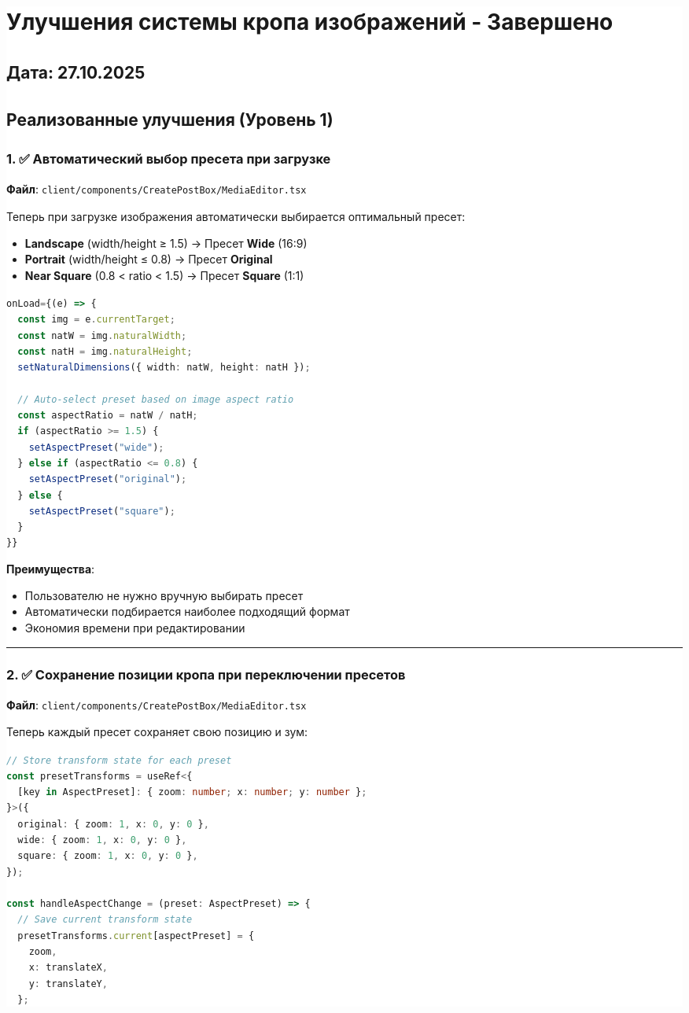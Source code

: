 # Улучшения системы кропа изображений - Завершено

## Дата: 27.10.2025

## Реализованные улучшения (Уровень 1)

### 1. ✅ Автоматический выбор пресета при загрузке
**Файл**: `client/components/CreatePostBox/MediaEditor.tsx`

Теперь при загрузке изображения автоматически выбирается оптимальный пресет:
- **Landscape** (width/height ≥ 1.5) → Пресет **Wide** (16:9)
- **Portrait** (width/height ≤ 0.8) → Пресет **Original**
- **Near Square** (0.8 < ratio < 1.5) → Пресет **Square** (1:1)

```typescript
onLoad={(e) => {
  const img = e.currentTarget;
  const natW = img.naturalWidth;
  const natH = img.naturalHeight;
  setNaturalDimensions({ width: natW, height: natH });

  // Auto-select preset based on image aspect ratio
  const aspectRatio = natW / natH;
  if (aspectRatio >= 1.5) {
    setAspectPreset("wide");
  } else if (aspectRatio <= 0.8) {
    setAspectPreset("original");
  } else {
    setAspectPreset("square");
  }
}}
```

**Преимущества**:
- Пользователю не нужно вручную выбирать пресет
- Автоматически подбирается наиболее подходящий формат
- Экономия времени при редактировании

---

### 2. ✅ Сохранение позиции кропа при переключении пресетов
**Файл**: `client/components/CreatePostBox/MediaEditor.tsx`

Теперь каждый пресет сохраняет свою позицию и зум:

```typescript
// Store transform state for each preset
const presetTransforms = useRef<{
  [key in AspectPreset]: { zoom: number; x: number; y: number };
}>({
  original: { zoom: 1, x: 0, y: 0 },
  wide: { zoom: 1, x: 0, y: 0 },
  square: { zoom: 1, x: 0, y: 0 },
});

const handleAspectChange = (preset: AspectPreset) => {
  // Save current transform state
  presetTransforms.current[aspectPreset] = {
    zoom,
    x: translateX,
    y: translateY,
  };

```